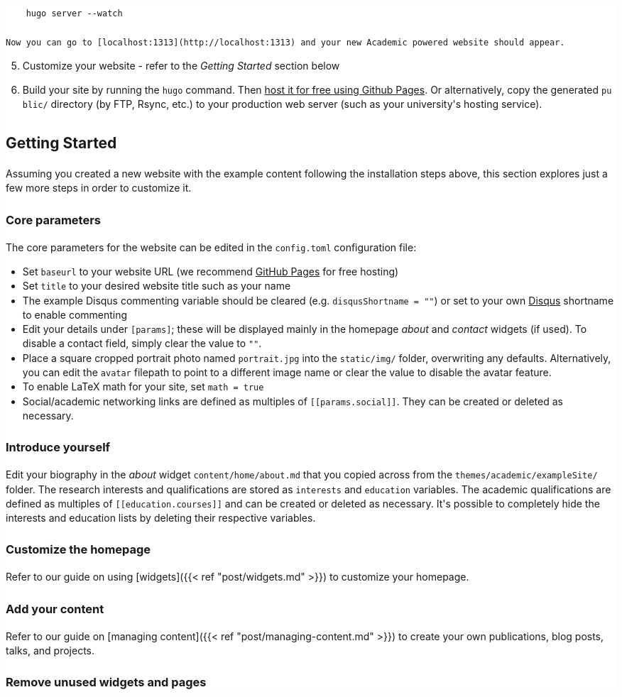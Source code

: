         hugo server --watch

    Now you can go to [localhost:1313](http://localhost:1313) and your new Academic powered website should appear.

5. Customize your website - refer to the *Getting Started* section below

6. Build your site by running the `hugo` command. Then [host it for free using Github Pages](https://georgecushen.com/create-your-website-with-hugo/). Or alternatively, copy the generated `public/` directory (by FTP, Rsync, etc.) to your production web server (such as your university's hosting service).


## Getting Started

Assuming you created a new website with the example content following the installation steps above, this section explores just a few more steps in order to customize it.

### Core parameters

The core parameters for the website can be edited in the `config.toml` configuration file:

- Set `baseurl` to your website URL (we recommend [GitHub Pages](https://georgecushen.com/create-your-website-with-hugo/) for free hosting)
- Set `title` to your desired website title such as your name
- The example Disqus commenting variable should be cleared (e.g. `disqusShortname = ""`) or set to your own [Disqus](https://disqus.com/) shortname to enable commenting
- Edit your details under `[params]`; these will be displayed mainly in the homepage *about* and *contact* widgets (if used). To disable a contact field, simply clear the value to `""`.
- Place a square cropped portrait photo named `portrait.jpg` into the `static/img/` folder, overwriting any defaults. Alternatively, you can edit the `avatar` filepath to point to a different image name or clear the value to disable the avatar feature.
- To enable LaTeX math for your site, set `math = true`
- Social/academic networking links are defined as multiples of `[[params.social]]`. They can be created or deleted as necessary.

### Introduce yourself

Edit your biography in the *about* widget `content/home/about.md` that you copied across from the `themes/academic/exampleSite/` folder. The research interests and qualifications are stored as `interests` and `education` variables. The academic qualifications are defined as multiples of `[[education.courses]]` and can be created or deleted as necessary. It's possible to completely hide the interests and education lists by deleting their respective variables.

### Customize the homepage

Refer to our guide on using [widgets]({{< ref "post/widgets.md" >}}) to customize your homepage.

### Add your content

Refer to our guide on [managing content]({{< ref "post/managing-content.md" >}}) to create your own publications, blog posts, talks, and projects.

### Remove unused widgets and pages
